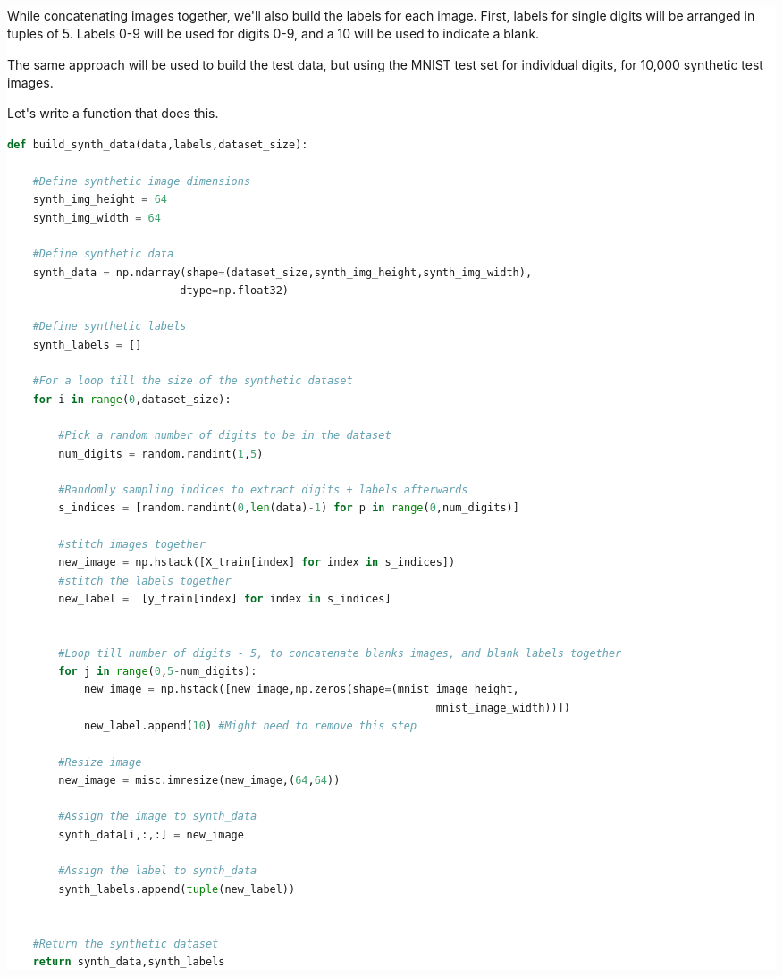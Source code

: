 While concatenating images together, we'll also build the labels for each image. First, labels for single digits will be arranged in tuples of 5. Labels 0-9 will be used for digits 0-9, and a 10 will be used to indicate a blank.

The same approach will be used to build the test data, but using the MNIST test set for individual digits, for 10,000 synthetic test images.



Let's write a function that does this.


```python
def build_synth_data(data,labels,dataset_size):

    #Define synthetic image dimensions
    synth_img_height = 64
    synth_img_width = 64

    #Define synthetic data
    synth_data = np.ndarray(shape=(dataset_size,synth_img_height,synth_img_width),
                           dtype=np.float32)

    #Define synthetic labels
    synth_labels = []

    #For a loop till the size of the synthetic dataset
    for i in range(0,dataset_size):

        #Pick a random number of digits to be in the dataset
        num_digits = random.randint(1,5)

        #Randomly sampling indices to extract digits + labels afterwards
        s_indices = [random.randint(0,len(data)-1) for p in range(0,num_digits)]

        #stitch images together
        new_image = np.hstack([X_train[index] for index in s_indices])
        #stitch the labels together
        new_label =  [y_train[index] for index in s_indices]


        #Loop till number of digits - 5, to concatenate blanks images, and blank labels together
        for j in range(0,5-num_digits):
            new_image = np.hstack([new_image,np.zeros(shape=(mnist_image_height,
                                                                   mnist_image_width))])
            new_label.append(10) #Might need to remove this step

        #Resize image
        new_image = misc.imresize(new_image,(64,64))

        #Assign the image to synth_data
        synth_data[i,:,:] = new_image

        #Assign the label to synth_data
        synth_labels.append(tuple(new_label))


    #Return the synthetic dataset
    return synth_data,synth_labels
```
